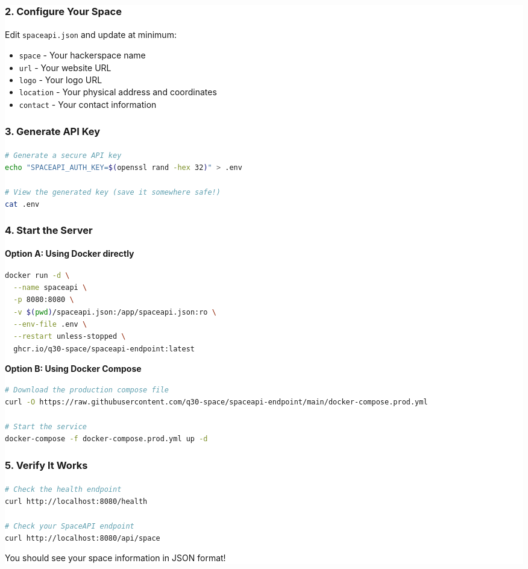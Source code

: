 ### 2. Configure Your Space

Edit `spaceapi.json` and update at minimum:

- `space` - Your hackerspace name
- `url` - Your website URL
- `logo` - Your logo URL
- `location` - Your physical address and coordinates
- `contact` - Your contact information

### 3. Generate API Key

```bash
# Generate a secure API key
echo "SPACEAPI_AUTH_KEY=$(openssl rand -hex 32)" > .env

# View the generated key (save it somewhere safe!)
cat .env
```

### 4. Start the Server

**Option A: Using Docker directly**

```bash
docker run -d \
  --name spaceapi \
  -p 8080:8080 \
  -v $(pwd)/spaceapi.json:/app/spaceapi.json:ro \
  --env-file .env \
  --restart unless-stopped \
  ghcr.io/q30-space/spaceapi-endpoint:latest
```

**Option B: Using Docker Compose**

```bash
# Download the production compose file
curl -O https://raw.githubusercontent.com/q30-space/spaceapi-endpoint/main/docker-compose.prod.yml

# Start the service
docker-compose -f docker-compose.prod.yml up -d
```

### 5. Verify It Works

```bash
# Check the health endpoint
curl http://localhost:8080/health

# Check your SpaceAPI endpoint
curl http://localhost:8080/api/space
```

You should see your space information in JSON format!
